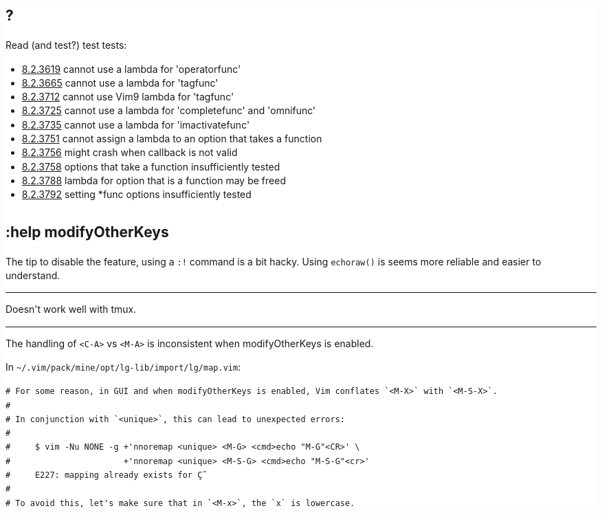 ## ?

Read (and test?) test tests:

   - [8.2.3619](https://github.com/vim/vim/releases/tag/v8.2.3619)  cannot use a lambda for 'operatorfunc'
   - [8.2.3665](https://github.com/vim/vim/releases/tag/v8.2.3665)  cannot use a lambda for 'tagfunc'
   - [8.2.3712](https://github.com/vim/vim/releases/tag/v8.2.3712)  cannot use Vim9 lambda for 'tagfunc'
   - [8.2.3725](https://github.com/vim/vim/releases/tag/v8.2.3725)  cannot use a lambda for 'completefunc' and 'omnifunc'
   - [8.2.3735](https://github.com/vim/vim/releases/tag/v8.2.3735)  cannot use a lambda for 'imactivatefunc'
   - [8.2.3751](https://github.com/vim/vim/releases/tag/v8.2.3751)  cannot assign a lambda to an option that takes a function
   - [8.2.3756](https://github.com/vim/vim/releases/tag/v8.2.3756)  might crash when callback is not valid
   - [8.2.3758](https://github.com/vim/vim/releases/tag/v8.2.3758)  options that take a function insufficiently tested
   - [8.2.3788](https://github.com/vim/vim/releases/tag/v8.2.3788)  lambda for option that is a function may be freed
   - [8.2.3792](https://github.com/vim/vim/releases/tag/v8.2.3792)  setting *func options insufficiently tested

## :help modifyOtherKeys

The tip to disable the feature, using a `:!` command is a bit hacky.
Using `echoraw()` is seems more reliable and easier to understand.

---

Doesn't work well with tmux.

---

The handling of `<C-A>` vs `<M-A>` is inconsistent when modifyOtherKeys is enabled.

In `~/.vim/pack/mine/opt/lg-lib/import/lg/map.vim`:

    # For some reason, in GUI and when modifyOtherKeys is enabled, Vim conflates `<M-X>` with `<M-S-X>`.
    #
    # In conjunction with `<unique>`, this can lead to unexpected errors:
    #
    #     $ vim -Nu NONE -g +'nnoremap <unique> <M-G> <cmd>echo "M-G"<CR>' \
    #                       +'nnoremap <unique> <M-S-G> <cmd>echo "M-S-G"<cr>'
    #     E227: mapping already exists for Ç˜
    #
    # To avoid this, let's make sure that in `<M-x>`, the `x` is lowercase.
